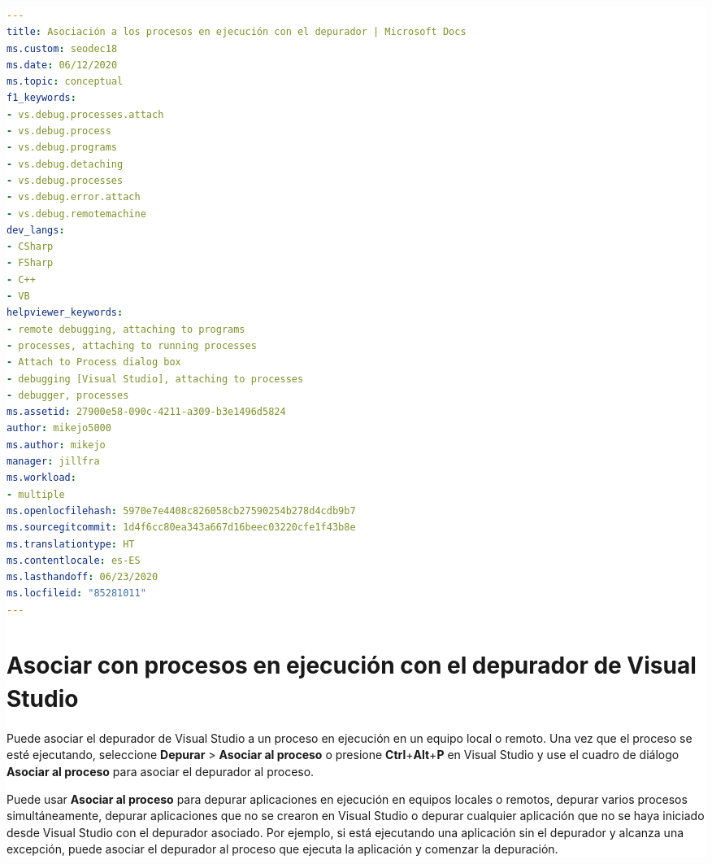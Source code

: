 ```yaml
---
title: Asociación a los procesos en ejecución con el depurador | Microsoft Docs
ms.custom: seodec18
ms.date: 06/12/2020
ms.topic: conceptual
f1_keywords:
- vs.debug.processes.attach
- vs.debug.process
- vs.debug.programs
- vs.debug.detaching
- vs.debug.processes
- vs.debug.error.attach
- vs.debug.remotemachine
dev_langs:
- CSharp
- FSharp
- C++
- VB
helpviewer_keywords:
- remote debugging, attaching to programs
- processes, attaching to running processes
- Attach to Process dialog box
- debugging [Visual Studio], attaching to processes
- debugger, processes
ms.assetid: 27900e58-090c-4211-a309-b3e1496d5824
author: mikejo5000
ms.author: mikejo
manager: jillfra
ms.workload:
- multiple
ms.openlocfilehash: 5970e7e4408c826058cb27590254b278d4cdb9b7
ms.sourcegitcommit: 1d4f6cc80ea343a667d16beec03220cfe1f43b8e
ms.translationtype: HT
ms.contentlocale: es-ES
ms.lasthandoff: 06/23/2020
ms.locfileid: "85281011"
---
```

# <a name="attach-to-running-processes-with-the-visual-studio-debugger"></a>Asociar con procesos en ejecución con el depurador de Visual Studio

Puede asociar el depurador de Visual Studio a un proceso en ejecución en un equipo local o remoto. Una vez que el proceso se esté ejecutando, seleccione **Depurar** > **Asociar al proceso** o presione **Ctrl**+**Alt**+**P** en Visual Studio y use el cuadro de diálogo **Asociar al proceso** para asociar el depurador al proceso.

Puede usar **Asociar al proceso** para depurar aplicaciones en ejecución en equipos locales o remotos, depurar varios procesos simultáneamente, depurar aplicaciones que no se crearon en Visual Studio o depurar cualquier aplicación que no se haya iniciado desde Visual Studio con el depurador asociado. Por ejemplo, si está ejecutando una aplicación sin el depurador y alcanza una excepción, puede asociar el depurador al proceso que ejecuta la aplicación y comenzar la depuración.
